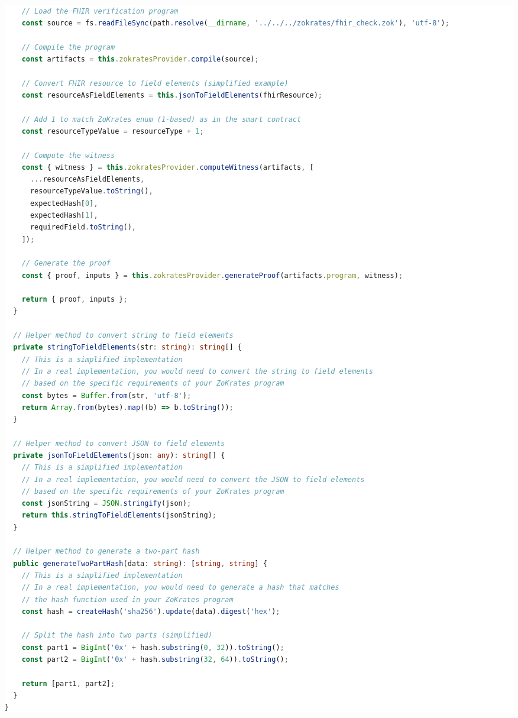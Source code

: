 ```typescript
    // Load the FHIR verification program
    const source = fs.readFileSync(path.resolve(__dirname, '../../../zokrates/fhir_check.zok'), 'utf-8');

    // Compile the program
    const artifacts = this.zokratesProvider.compile(source);

    // Convert FHIR resource to field elements (simplified example)
    const resourceAsFieldElements = this.jsonToFieldElements(fhirResource);

    // Add 1 to match ZoKrates enum (1-based) as in the smart contract
    const resourceTypeValue = resourceType + 1;

    // Compute the witness
    const { witness } = this.zokratesProvider.computeWitness(artifacts, [
      ...resourceAsFieldElements,
      resourceTypeValue.toString(),
      expectedHash[0],
      expectedHash[1],
      requiredField.toString(),
    ]);

    // Generate the proof
    const { proof, inputs } = this.zokratesProvider.generateProof(artifacts.program, witness);

    return { proof, inputs };
  }

  // Helper method to convert string to field elements
  private stringToFieldElements(str: string): string[] {
    // This is a simplified implementation
    // In a real implementation, you would need to convert the string to field elements
    // based on the specific requirements of your ZoKrates program
    const bytes = Buffer.from(str, 'utf-8');
    return Array.from(bytes).map((b) => b.toString());
  }

  // Helper method to convert JSON to field elements
  private jsonToFieldElements(json: any): string[] {
    // This is a simplified implementation
    // In a real implementation, you would need to convert the JSON to field elements
    // based on the specific requirements of your ZoKrates program
    const jsonString = JSON.stringify(json);
    return this.stringToFieldElements(jsonString);
  }

  // Helper method to generate a two-part hash
  public generateTwoPartHash(data: string): [string, string] {
    // This is a simplified implementation
    // In a real implementation, you would need to generate a hash that matches
    // the hash function used in your ZoKrates program
    const hash = createHash('sha256').update(data).digest('hex');

    // Split the hash into two parts (simplified)
    const part1 = BigInt('0x' + hash.substring(0, 32)).toString();
    const part2 = BigInt('0x' + hash.substring(32, 64)).toString();

    return [part1, part2];
  }
}
```
